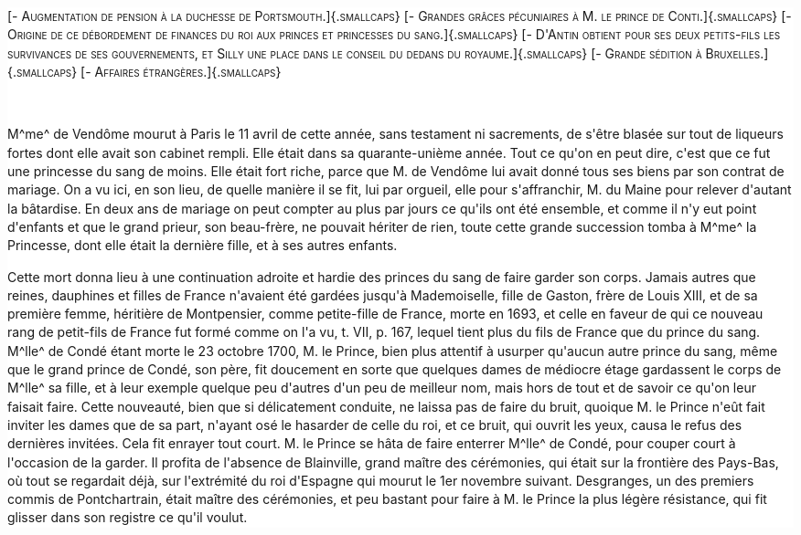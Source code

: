 <span style="font-variant:small-caps;display:inline;">[- Augmentation de pension à la duchesse de Portsmouth.]{.smallcaps}</span>
<span style="font-variant:small-caps;display:inline;">[- Grandes grâces pécuniaires à M. le prince de Conti.]{.smallcaps}</span>
<span style="font-variant:small-caps;display:inline;">[- Origine de ce débordement de finances du roi aux princes et princesses du sang.]{.smallcaps}</span>
<span style="font-variant:small-caps;display:inline;">[- D'Antin obtient pour ses deux petits-fils les survivances de ses gouvernements, et Silly une place dans le conseil du dedans du royaume.]{.smallcaps}</span>
<span style="font-variant:small-caps;display:inline;">[- Grande sédition à Bruxelles.]{.smallcaps}</span>
<span style="font-variant:small-caps;display:inline;">[- Affaires étrangères.]{.smallcaps}</span>

<p> </p>


M^me^ de Vendôme mourut à Paris le 11 avril de cette année, sans testament ni
sacrements, de s'être blasée sur tout de liqueurs fortes dont elle avait son
cabinet rempli. Elle était dans sa quarante-unième année. Tout ce qu'on en
peut dire, c'est que ce fut une princesse du sang de moins. Elle était fort
riche, parce que M. de Vendôme lui avait donné tous ses biens par son contrat
de mariage. On a vu ici, en son lieu, de quelle manière il se fit, lui par
orgueil, elle pour s'affranchir, M. du Maine pour relever d'autant la
bâtardise. En deux ans de mariage on peut compter au plus par jours ce qu'ils
ont été ensemble, et comme il n'y eut point d'enfants et que le grand prieur,
son beau-frère, ne pouvait hériter de rien, toute cette grande succession
tomba à M^me^ la Princesse, dont elle était la dernière fille, et à ses autres
enfants.

Cette mort donna lieu à une continuation adroite et hardie des princes du sang
de faire garder son corps. Jamais autres que reines, dauphines et filles de
France n'avaient été gardées jusqu'à Mademoiselle, fille de Gaston, frère de
Louis XIII, et de sa première femme, héritière de Montpensier, comme
petite-fille de France, morte en 1693, et celle en faveur de qui ce nouveau
rang de petit-fils de France fut formé comme on l'a vu, t. VII, p. 167, lequel
tient plus du fils de France que du prince du sang. M^lle^ de Condé étant morte
le 23 octobre 1700, M. le Prince, bien plus attentif à usurper qu'aucun autre
prince du sang, même que le grand prince de Condé, son père, fit doucement en
sorte que quelques dames de médiocre étage gardassent le corps de M^lle^ sa
fille, et à leur exemple quelque peu d'autres d'un peu de meilleur nom, mais
hors de tout et de savoir ce qu'on leur faisait faire. Cette nouveauté, bien
que si délicatement conduite, ne laissa pas de faire du bruit, quoique M. le
Prince n'eût fait inviter les dames que de sa part, n'ayant osé le hasarder de
celle du roi, et ce bruit, qui ouvrit les yeux, causa le refus des dernières
invitées. Cela fit enrayer tout court. M. le Prince se hâta de faire enterrer
M^lle^ de Condé, pour couper court à l'occasion de la garder. Il profita de
l'absence de Blainville, grand maître des cérémonies, qui était sur la
frontière des Pays-Bas, où tout se regardait déjà, sur l'extrémité du roi
d'Espagne qui mourut le 1er novembre suivant. Desgranges, un des premiers
commis de Pontchartrain, était maître des cérémonies, et peu bastant pour
faire à M. le Prince la plus légère résistance, qui fit glisser dans son
registre ce qu'il voulut.
